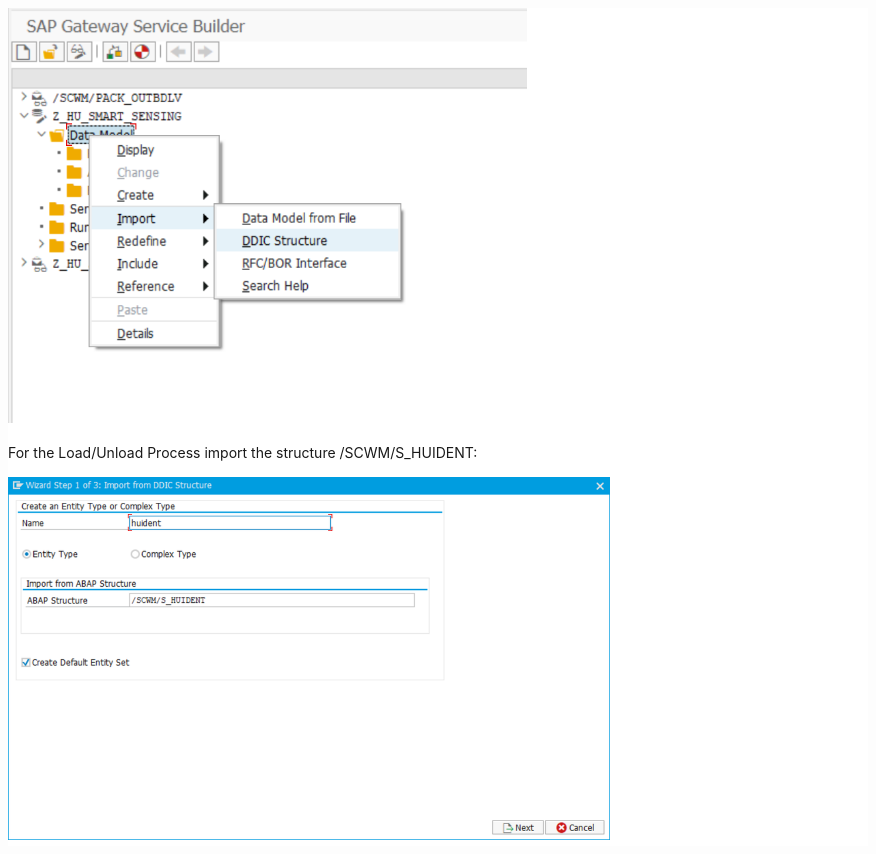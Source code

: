 <img src="./media/image5.png"
style="width:5.41058in;height:4.32798in" />

For the Load/Unload Process import the structure /SCWM/S_HUIDENT:

<img src="./media/image6.png" style="width:6.26806in;height:3.7875in" />
